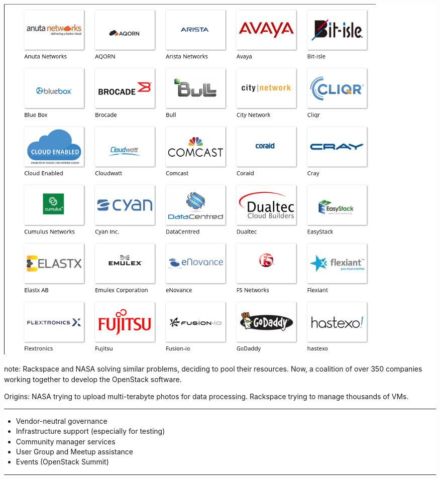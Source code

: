 ![foundation](images/foundation.png)

note: Rackspace and NASA solving similar problems, deciding to pool their
resources. Now, a coalition of over 350 companies working together to 
develop the OpenStack software.

Origins: NASA trying to upload multi-terabyte photos for data
processing. Rackspace trying to manage thousands of VMs.

---

* Vendor-neutral governance
* Infrastructure support (especially for testing)
* Community manager services
* User Group and Meetup assistance
* Events (OpenStack Summit)

---
